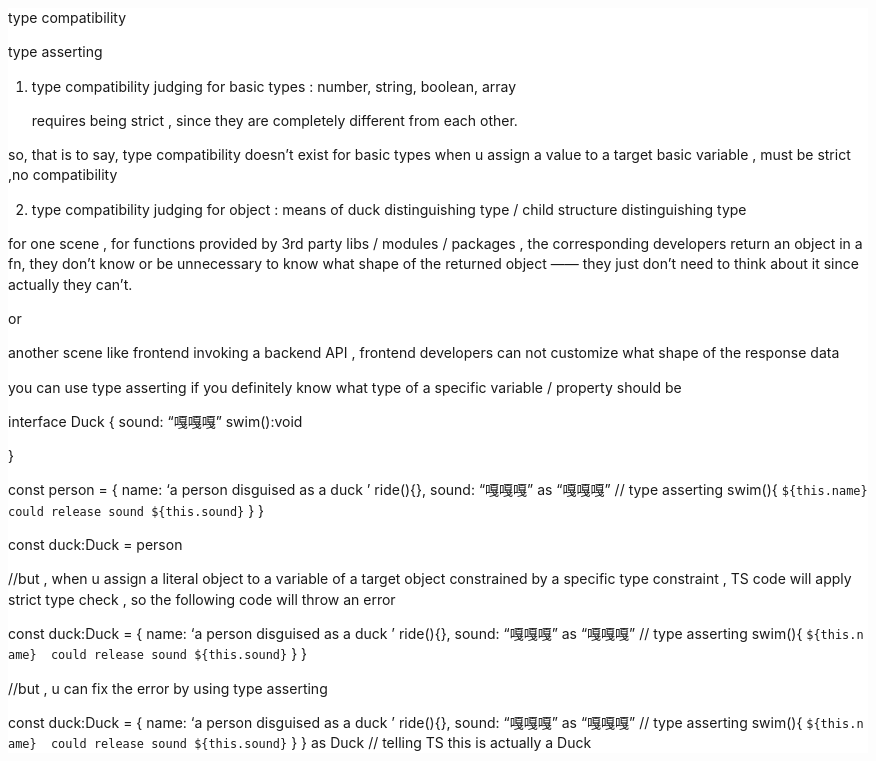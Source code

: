 type compatibility

type asserting

1. type compatibility judging for basic types : number, string, boolean, array

   requires being strict , since they are completely different from each other.

so, that is to say, type compatibility doesn’t exist for basic types when u assign a value to a target basic variable , must be strict ,no compatibility

2. type compatibility judging for object : means of duck distinguishing type / child structure distinguishing type

for one scene , for functions provided by 3rd party libs / modules / packages , the corresponding developers return an object in a fn, they don’t know or be unnecessary to know what shape of the returned object —— they just don’t need to think about it since actually they can’t.

or

another scene like frontend invoking a backend API , frontend developers can not customize what shape of the response data

you can use type asserting if you definitely know what type of a specific variable / property should be

interface Duck {
sound: “嘎嘎嘎”
swim():void

}

const person = {
name: ‘a person disguised as a duck ’
ride(){},
sound: “嘎嘎嘎” as “嘎嘎嘎” // type asserting
swim(){
`${this.name}  could release sound ${this.sound}`
}
}

const duck:Duck = person

//but , when u assign a literal object to a variable of a target object constrained by a specific type constraint , TS code will apply strict type check , so the following code will throw an error

const duck:Duck = {
name: ‘a person disguised as a duck ’
ride(){},
sound: “嘎嘎嘎” as “嘎嘎嘎” // type asserting
swim(){
`${this.name}  could release sound ${this.sound}`
}
}

//but , u can fix the error by using type asserting

const duck:Duck = {
name: ‘a person disguised as a duck ’
ride(){},
sound: “嘎嘎嘎” as “嘎嘎嘎” // type asserting
swim(){
`${this.name}  could release sound ${this.sound}`
}
} as Duck // telling TS this is actually a Duck
